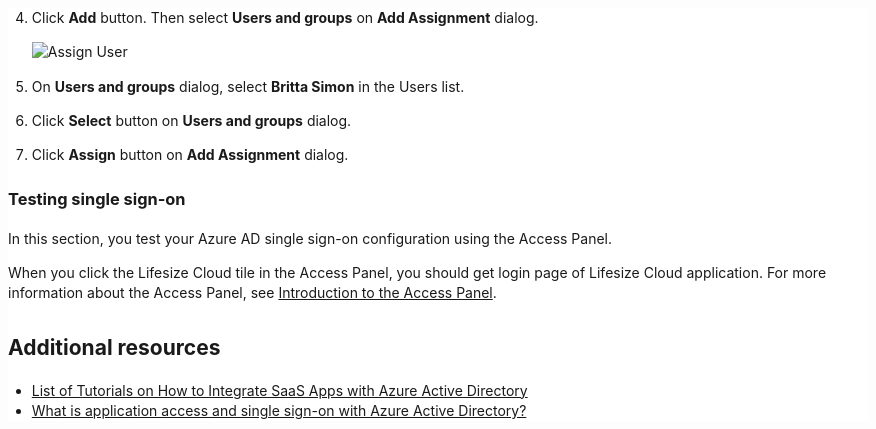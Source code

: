 4. Click **Add** button. Then select **Users and groups** on **Add Assignment** dialog.

	![Assign User][203]

5. On **Users and groups** dialog, select **Britta Simon** in the Users list.

6. Click **Select** button on **Users and groups** dialog.

7. Click **Assign** button on **Add Assignment** dialog.
	
### Testing single sign-on

In this section, you test your Azure AD single sign-on configuration using the Access Panel.

When you click the Lifesize Cloud tile in the Access Panel, you should get login page of Lifesize Cloud application.
For more information about the Access Panel, see [Introduction to the Access Panel](active-directory-saas-access-panel-introduction.md).

## Additional resources

* [List of Tutorials on How to Integrate SaaS Apps with Azure Active Directory](active-directory-saas-tutorial-list.md)
* [What is application access and single sign-on with Azure Active Directory?](manage-apps/what-is-single-sign-on.md)





[1]: ./media/active-directory-saas-lifesize-cloud-tutorial/tutorial_general_01.png
[2]: ./media/active-directory-saas-lifesize-cloud-tutorial/tutorial_general_02.png
[3]: ./media/active-directory-saas-lifesize-cloud-tutorial/tutorial_general_03.png
[4]: ./media/active-directory-saas-lifesize-cloud-tutorial/tutorial_general_04.png

[100]: ./media/active-directory-saas-lifesize-cloud-tutorial/tutorial_general_100.png

[200]: ./media/active-directory-saas-lifesize-cloud-tutorial/tutorial_general_200.png
[201]: ./media/active-directory-saas-lifesize-cloud-tutorial/tutorial_general_201.png
[202]: ./media/active-directory-saas-lifesize-cloud-tutorial/tutorial_general_202.png
[203]: ./media/active-directory-saas-lifesize-cloud-tutorial/tutorial_general_203.png

